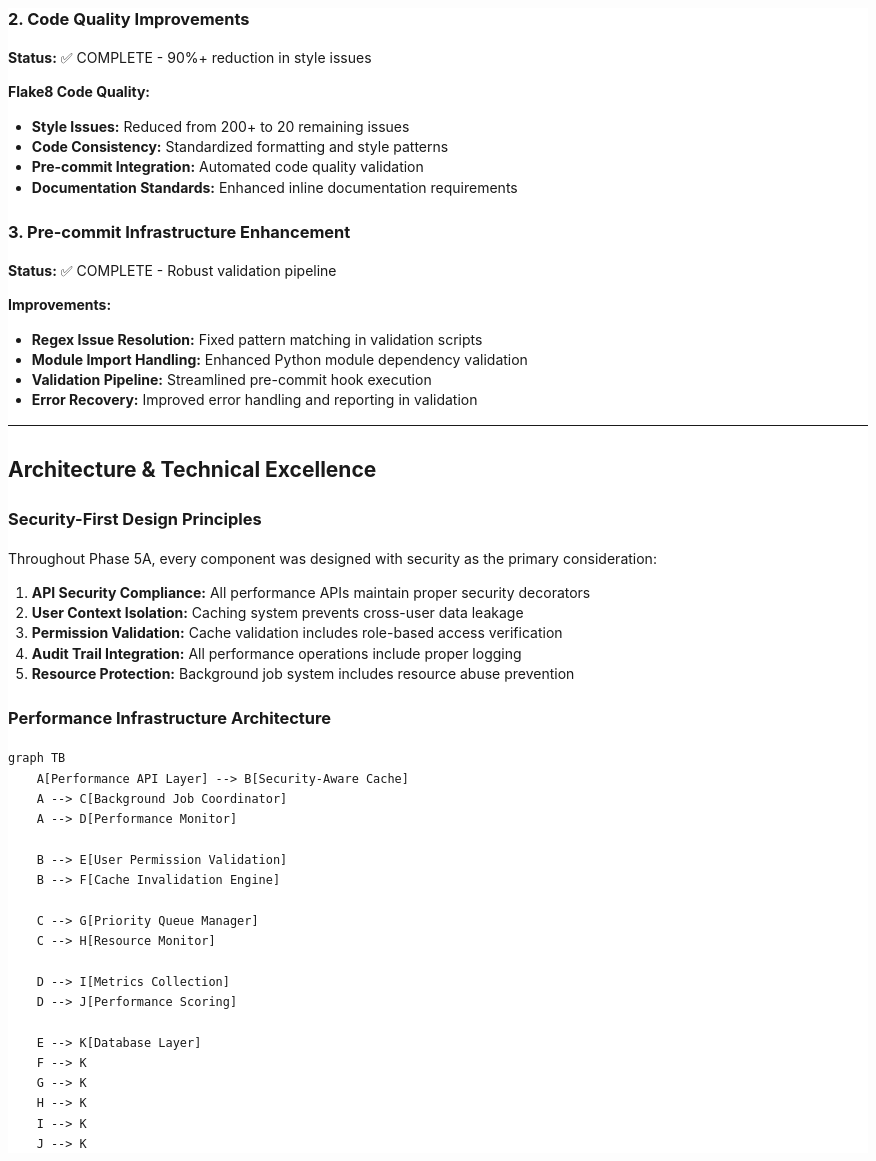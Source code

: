 ### 2. Code Quality Improvements
**Status:** ✅ COMPLETE - 90%+ reduction in style issues

**Flake8 Code Quality:**
- **Style Issues:** Reduced from 200+ to 20 remaining issues
- **Code Consistency:** Standardized formatting and style patterns
- **Pre-commit Integration:** Automated code quality validation
- **Documentation Standards:** Enhanced inline documentation requirements

### 3. Pre-commit Infrastructure Enhancement
**Status:** ✅ COMPLETE - Robust validation pipeline

**Improvements:**
- **Regex Issue Resolution:** Fixed pattern matching in validation scripts
- **Module Import Handling:** Enhanced Python module dependency validation
- **Validation Pipeline:** Streamlined pre-commit hook execution
- **Error Recovery:** Improved error handling and reporting in validation

---

## Architecture & Technical Excellence

### Security-First Design Principles

Throughout Phase 5A, every component was designed with security as the primary consideration:

1. **API Security Compliance:** All performance APIs maintain proper security decorators
2. **User Context Isolation:** Caching system prevents cross-user data leakage
3. **Permission Validation:** Cache validation includes role-based access verification
4. **Audit Trail Integration:** All performance operations include proper logging
5. **Resource Protection:** Background job system includes resource abuse prevention

### Performance Infrastructure Architecture

```mermaid
graph TB
    A[Performance API Layer] --> B[Security-Aware Cache]
    A --> C[Background Job Coordinator]
    A --> D[Performance Monitor]

    B --> E[User Permission Validation]
    B --> F[Cache Invalidation Engine]

    C --> G[Priority Queue Manager]
    C --> H[Resource Monitor]

    D --> I[Metrics Collection]
    D --> J[Performance Scoring]

    E --> K[Database Layer]
    F --> K
    G --> K
    H --> K
    I --> K
    J --> K
```
